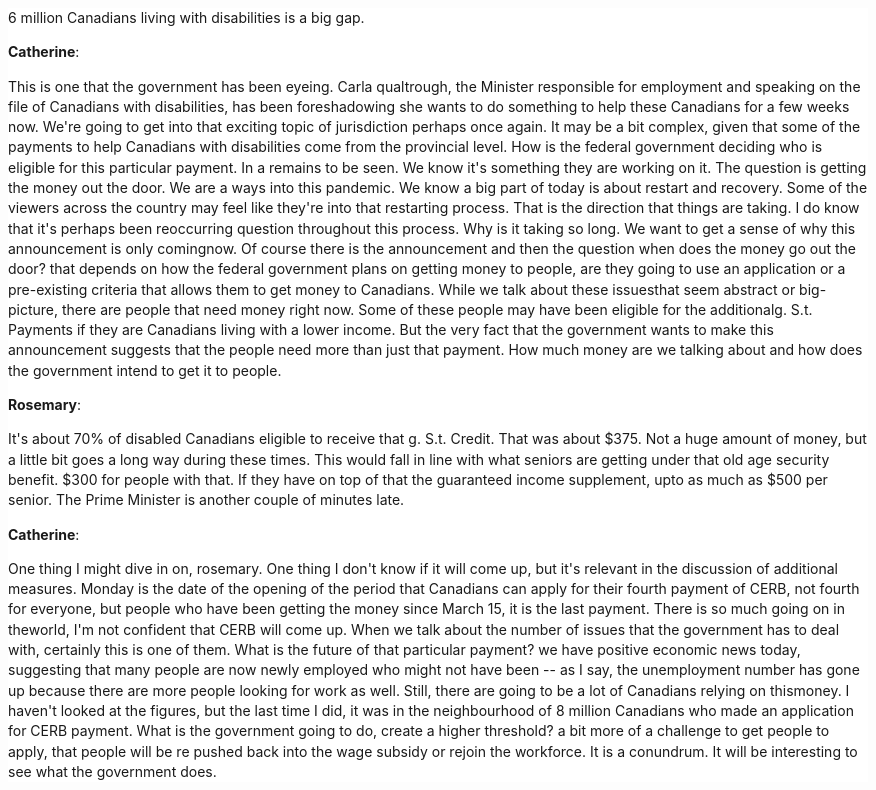 6 million Canadians living with disabilities is a big gap.



**Catherine**:

This is one that the government has been eyeing.
Carla qualtrough, the Minister responsible for employment and speaking on the file of Canadians with disabilities, has been foreshadowing she wants to do something to help these Canadians for a few weeks now.
We're going to get into that exciting topic of jurisdiction perhaps once again.
It may be a bit complex, given that some of the payments to help Canadians with disabilities come from the provincial level.
How is the federal government deciding who is eligible for this particular payment.
In a remains to be seen.
We know it's something they are working on it. The question is getting the money out the door.
We are a ways into this pandemic.
We know a big part of today is about restart and recovery.
Some of the viewers across the country may feel like they're into that restarting process.
That is the direction that things are taking.
I do know that it's perhaps been reoccurring question throughout this process.
Why is it taking so long.
We want to get a sense of why this announcement is only comingnow.
Of course there is the announcement and then the question when does the money go out the door? that depends on how the federal government plans on getting money to people, are they going to use an application or a pre-existing criteria that allows them to get money to Canadians.
While we talk about these issuesthat seem abstract or big-picture, there are people that need money right now.
Some of these people may have been eligible for the additionalg.
S.t. Payments if they are Canadians living with a lower income.
But the very fact that the government wants to make this announcement suggests that the people need more than just that payment.
How much money are we talking about and how does the government intend to get it to people.



**Rosemary**:

It's about 70% of disabled Canadians eligible to receive that g. S.t. Credit.
That was about $375.
Not a huge amount of money, but a little bit goes a long way during these times.
This would fall in line with what seniors are getting under that old age security benefit.
$300 for people with that.
If they have on top of that the guaranteed income supplement, upto as much as $500 per senior.
The Prime Minister is another couple of minutes late.



**Catherine**:

One thing I might dive in on, rosemary.
One thing I don't know if it will come up, but it's relevant in the discussion of additional measures.
Monday is the date of the opening of the period that Canadians can apply for their fourth payment of CERB, not fourth for everyone, but people who have been getting the money since March 15, it is the last payment.
There is so much going on in theworld, I'm not confident that CERB will come up. When we talk about the number of issues that the government has to deal with, certainly this is one of them.
What is the future of that particular payment? we have positive economic news today, suggesting that many people are now newly employed who might not have been -- as I say, the unemployment number has gone up because there are more people looking for work as well.
Still, there are going to be a lot of Canadians relying on thismoney.
I haven't looked at the figures, but the last time I did, it was in the neighbourhood of 8 million Canadians who made an application for CERB payment.
What is the government going to do, create a higher threshold? a bit more of a challenge to get people to apply, that people will be re pushed back into the wage subsidy or rejoin the workforce.
It is a conundrum.
It will be interesting to see what the government does.